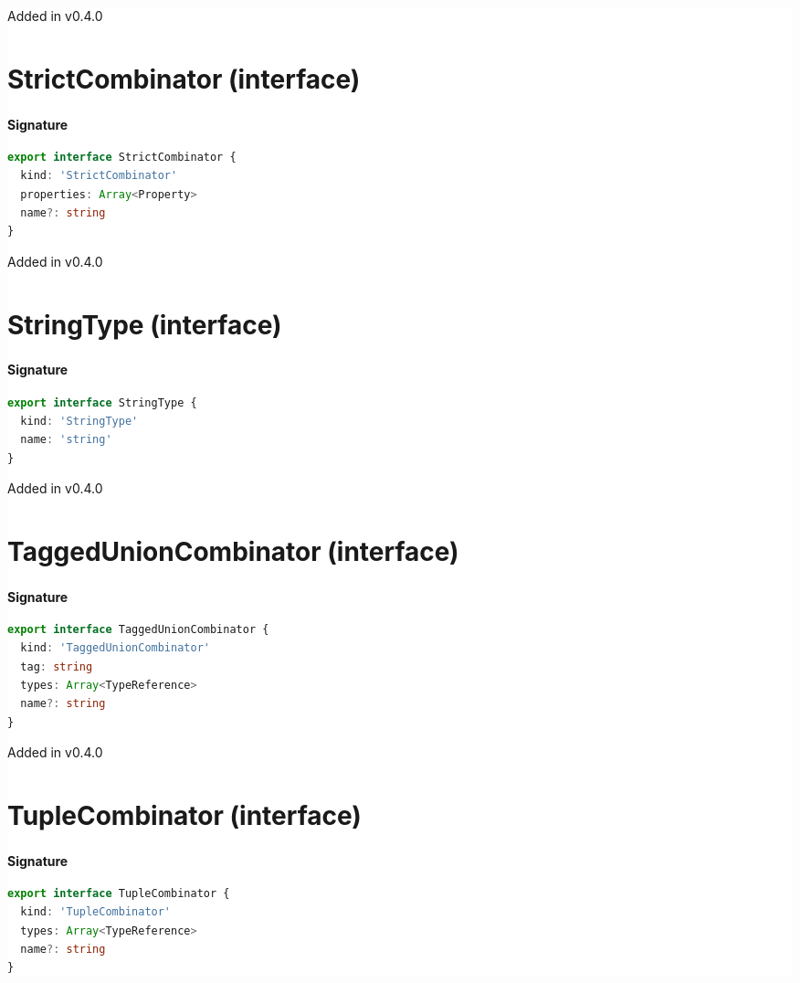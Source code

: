 Added in v0.4.0

# StrictCombinator (interface)

**Signature**

```ts
export interface StrictCombinator {
  kind: 'StrictCombinator'
  properties: Array<Property>
  name?: string
}
```

Added in v0.4.0

# StringType (interface)

**Signature**

```ts
export interface StringType {
  kind: 'StringType'
  name: 'string'
}
```

Added in v0.4.0

# TaggedUnionCombinator (interface)

**Signature**

```ts
export interface TaggedUnionCombinator {
  kind: 'TaggedUnionCombinator'
  tag: string
  types: Array<TypeReference>
  name?: string
}
```

Added in v0.4.0

# TupleCombinator (interface)

**Signature**

```ts
export interface TupleCombinator {
  kind: 'TupleCombinator'
  types: Array<TypeReference>
  name?: string
}
```
